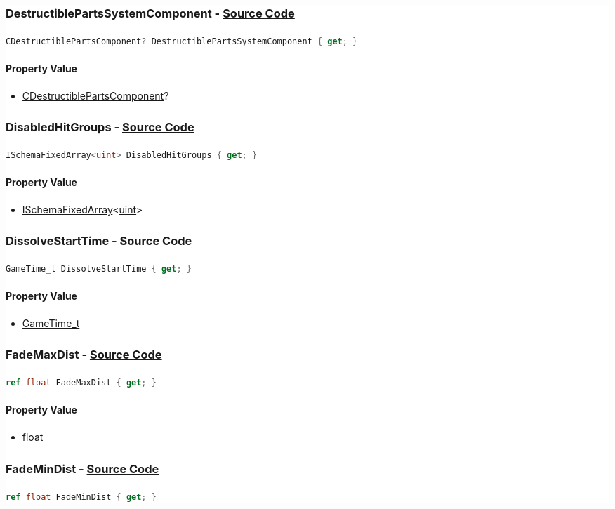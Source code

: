 ### **DestructiblePartsSystemComponent** - [Source Code](https://github.com/swiftly-solution/swiftlys2/blob/main/managed/src/SwiftlyS2.Generated/Schemas/Interfaces/CBaseModelEntity.cs#L40)

```csharp
CDestructiblePartsComponent? DestructiblePartsSystemComponent { get; }
```

#### Property Value

- [CDestructiblePartsComponent](/docs/api/shared/schemadefinitions/cdestructiblepartscomponent)?

### **DisabledHitGroups** - [Source Code](https://github.com/swiftly-solution/swiftlys2/blob/main/managed/src/SwiftlyS2.Generated/Schemas/Interfaces/CBaseModelEntity.cs#L101)

```csharp
ISchemaFixedArray<uint> DisabledHitGroups { get; }
```

#### Property Value

- [ISchemaFixedArray](/docs/api/shared/schemas/ischemafixedarray-1)<[uint](https://learn.microsoft.com/dotnet/api/system.uint32)>

### **DissolveStartTime** - [Source Code](https://github.com/swiftly-solution/swiftlys2/blob/main/managed/src/SwiftlyS2.Generated/Schemas/Interfaces/CBaseModelEntity.cs#L48)

```csharp
GameTime_t DissolveStartTime { get; }
```

#### Property Value

- [GameTime_t](/docs/api/shared/schemadefinitions/gametime_t)

### **FadeMaxDist** - [Source Code](https://github.com/swiftly-solution/swiftlys2/blob/main/managed/src/SwiftlyS2.Generated/Schemas/Interfaces/CBaseModelEntity.cs#L75)

```csharp
ref float FadeMaxDist { get; }
```

#### Property Value

- [float](https://learn.microsoft.com/dotnet/api/system.single)

### **FadeMinDist** - [Source Code](https://github.com/swiftly-solution/swiftlys2/blob/main/managed/src/SwiftlyS2.Generated/Schemas/Interfaces/CBaseModelEntity.cs#L73)

```csharp
ref float FadeMinDist { get; }
```
